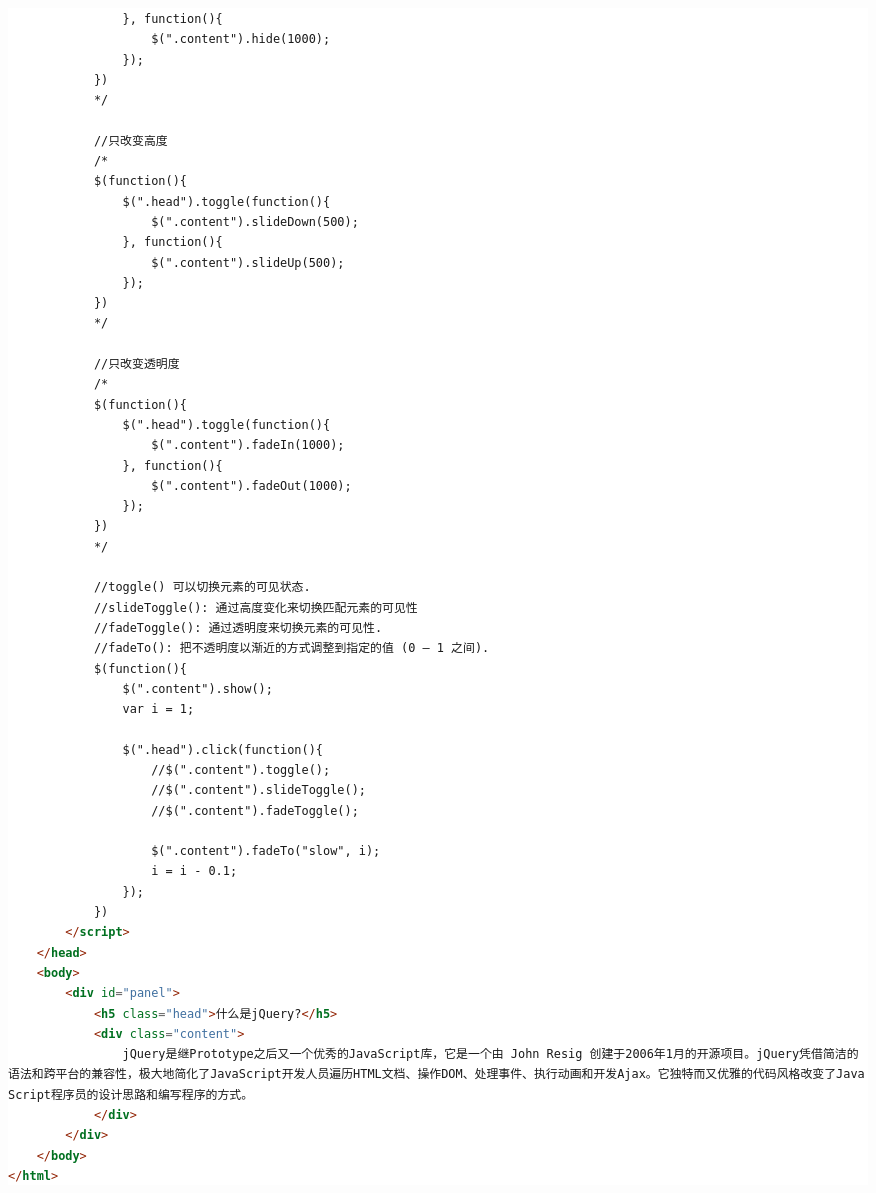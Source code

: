 ```html
				}, function(){
					$(".content").hide(1000);
				});
			})
			*/
			
			//只改变高度
			/*
			$(function(){ 
				$(".head").toggle(function(){
					$(".content").slideDown(500);
				}, function(){
					$(".content").slideUp(500);
				});
			})
			*/
			
			//只改变透明度
			/*
			$(function(){ 
				$(".head").toggle(function(){
					$(".content").fadeIn(1000);
				}, function(){
					$(".content").fadeOut(1000);
				});
			})
			*/
			
			//toggle() 可以切换元素的可见状态. 
			//slideToggle(): 通过高度变化来切换匹配元素的可见性
			//fadeToggle(): 通过透明度来切换元素的可见性.
			//fadeTo(): 把不透明度以渐近的方式调整到指定的值 (0 – 1 之间). 
			$(function(){ 
				$(".content").show();
				var i = 1; 
				
				$(".head").click(function(){
					//$(".content").toggle();
					//$(".content").slideToggle();
					//$(".content").fadeToggle();
					
					$(".content").fadeTo("slow", i);
					i = i - 0.1;
				});
			})
		</script>
	</head>
	<body>
		<div id="panel">
			<h5 class="head">什么是jQuery?</h5>
			<div class="content">
				jQuery是继Prototype之后又一个优秀的JavaScript库，它是一个由 John Resig 创建于2006年1月的开源项目。jQuery凭借简洁的语法和跨平台的兼容性，极大地简化了JavaScript开发人员遍历HTML文档、操作DOM、处理事件、执行动画和开发Ajax。它独特而又优雅的代码风格改变了JavaScript程序员的设计思路和编写程序的方式。
			</div>
		</div>
	</body>
</html>
```
